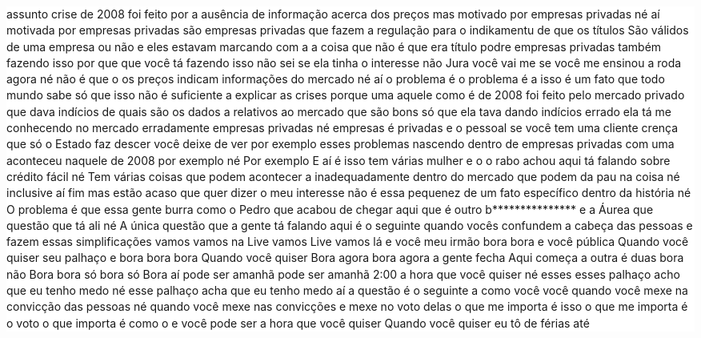 assunto crise de 2008 foi feito por a
ausência de informação acerca dos preços
mas motivado por empresas privadas né aí
motivada por empresas privadas são
empresas privadas que fazem a regulação
para o indikamentu de que os títulos São
válidos de uma empresa ou não e eles
estavam marcando com a a coisa que não é
que era título podre empresas privadas
também fazendo isso por que que você tá
fazendo isso não sei se ela tinha o
interesse não Jura você vai me se você
me ensinou a roda agora né não é que o
os preços indicam informações do mercado
né aí o problema é o problema é a isso é
um fato que todo mundo sabe só que isso
não é suficiente
a explicar as crises porque uma aquele
como é de 2008 foi feito pelo mercado
privado que dava indícios de quais são
os dados a relativos ao mercado que são
bons só que ela tava dando indícios
errado ela tá me conhecendo no mercado
erradamente empresas privadas né
empresas é privadas e o pessoal se você
tem uma cliente crença que só o Estado
faz descer você deixe de ver por exemplo
esses problemas nascendo dentro de
empresas privadas com uma aconteceu
naquele de 2008 por exemplo né Por
exemplo E aí é isso tem várias mulher e
o o rabo achou aqui tá falando sobre
crédito fácil né Tem várias coisas que
podem acontecer a inadequadamente dentro
do mercado que podem da pau na coisa né
inclusive aí fim mas estão acaso que
quer dizer o meu interesse não é essa
pequenez de um fato específico dentro da
história né O problema é que essa gente
burra como o Pedro que acabou de chegar
aqui que é outro b***************
e a Áurea que questão que tá ali né A
única questão que a gente tá falando
aqui é o seguinte quando vocês confundem
a cabeça das pessoas e fazem essas
simplificações vamos vamos na Live vamos
Live vamos lá e você meu irmão bora bora
e você pública Quando você quiser seu
palhaço
e bora bora bora Quando você quiser Bora
agora bora agora a gente fecha Aqui
começa a outra é duas bora não Bora bora
só bora só Bora aí pode ser amanhã pode
ser amanhã 2:00 a hora que você quiser
né esses esses palhaço acho que eu tenho
medo né esse palhaço acha que eu tenho
medo aí a questão é o seguinte a como
você você quando você mexe na convicção
das pessoas né quando você mexe nas
convicções e mexe no voto delas o que me
importa é isso o que me importa é o voto
o que importa é como o
e você pode ser a hora que você quiser
Quando você quiser eu tô de férias até